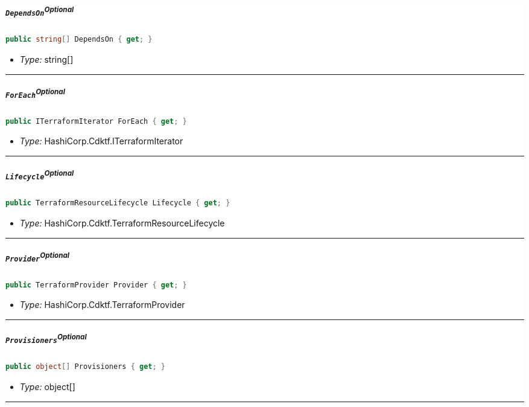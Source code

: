 ##### `DependsOn`<sup>Optional</sup> <a name="DependsOn" id="@cdktf/provider-upcloud.managedObjectStorageUserAccessKey.ManagedObjectStorageUserAccessKey.property.dependsOn"></a>

```csharp
public string[] DependsOn { get; }
```

- *Type:* string[]

---

##### `ForEach`<sup>Optional</sup> <a name="ForEach" id="@cdktf/provider-upcloud.managedObjectStorageUserAccessKey.ManagedObjectStorageUserAccessKey.property.forEach"></a>

```csharp
public ITerraformIterator ForEach { get; }
```

- *Type:* HashiCorp.Cdktf.ITerraformIterator

---

##### `Lifecycle`<sup>Optional</sup> <a name="Lifecycle" id="@cdktf/provider-upcloud.managedObjectStorageUserAccessKey.ManagedObjectStorageUserAccessKey.property.lifecycle"></a>

```csharp
public TerraformResourceLifecycle Lifecycle { get; }
```

- *Type:* HashiCorp.Cdktf.TerraformResourceLifecycle

---

##### `Provider`<sup>Optional</sup> <a name="Provider" id="@cdktf/provider-upcloud.managedObjectStorageUserAccessKey.ManagedObjectStorageUserAccessKey.property.provider"></a>

```csharp
public TerraformProvider Provider { get; }
```

- *Type:* HashiCorp.Cdktf.TerraformProvider

---

##### `Provisioners`<sup>Optional</sup> <a name="Provisioners" id="@cdktf/provider-upcloud.managedObjectStorageUserAccessKey.ManagedObjectStorageUserAccessKey.property.provisioners"></a>

```csharp
public object[] Provisioners { get; }
```

- *Type:* object[]

---